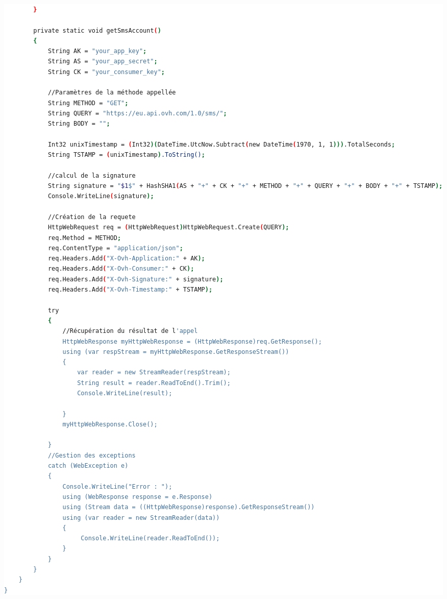 ```bash
        }

        private static void getSmsAccount()
        {
            String AK = "your_app_key";
            String AS = "your_app_secret";
            String CK = "your_consumer_key";
            
            //Paramètres de la méthode appellée
            String METHOD = "GET";
            String QUERY = "https://eu.api.ovh.com/1.0/sms/";
            String BODY = "";

            Int32 unixTimestamp = (Int32)(DateTime.UtcNow.Subtract(new DateTime(1970, 1, 1))).TotalSeconds;
            String TSTAMP = (unixTimestamp).ToString();

            //calcul de la signature
            String signature = "$1$" + HashSHA1(AS + "+" + CK + "+" + METHOD + "+" + QUERY + "+" + BODY + "+" + TSTAMP);
            Console.WriteLine(signature);

            //Création de la requete
            HttpWebRequest req = (HttpWebRequest)HttpWebRequest.Create(QUERY);
            req.Method = METHOD;
            req.ContentType = "application/json";
            req.Headers.Add("X-Ovh-Application:" + AK);
            req.Headers.Add("X-Ovh-Consumer:" + CK);
            req.Headers.Add("X-Ovh-Signature:" + signature);
            req.Headers.Add("X-Ovh-Timestamp:" + TSTAMP);

            try
            {
                //Récupération du résultat de l'appel
                HttpWebResponse myHttpWebResponse = (HttpWebResponse)req.GetResponse();
                using (var respStream = myHttpWebResponse.GetResponseStream())
                {
                    var reader = new StreamReader(respStream);
                    String result = reader.ReadToEnd().Trim();
                    Console.WriteLine(result);

                }
                myHttpWebResponse.Close();

            }
            //Gestion des exceptions
            catch (WebException e)
            {
                Console.WriteLine("Error : ");
                using (WebResponse response = e.Response)
                using (Stream data = ((HttpWebResponse)response).GetResponseStream())
                using (var reader = new StreamReader(data))
                {                
                     Console.WriteLine(reader.ReadToEnd());
                }
            }
        }
    }
}
```
